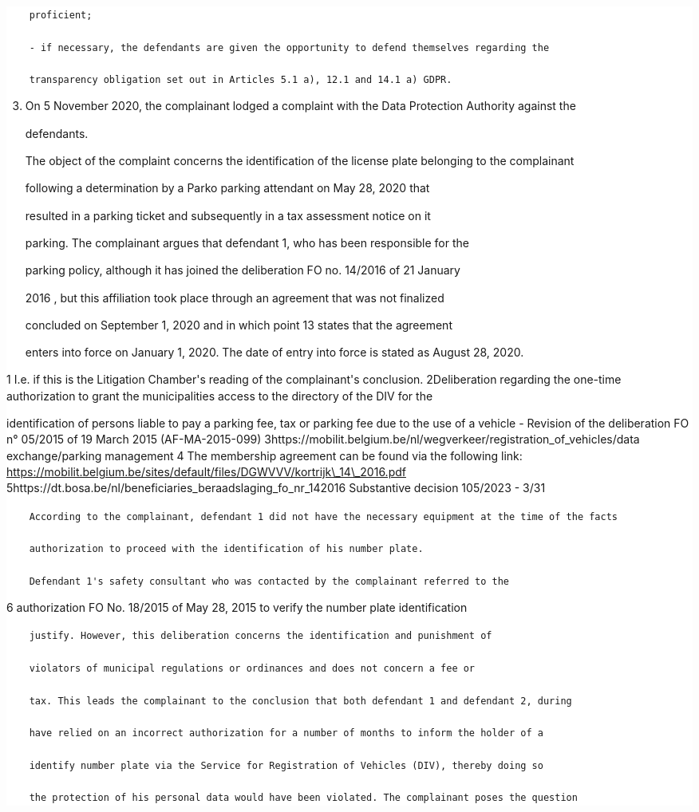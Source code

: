         proficient;

        - if necessary, the defendants are given the opportunity to defend themselves regarding the

        transparency obligation set out in Articles 5.1 a), 12.1 and 14.1 a) GDPR.

   3. On 5 November 2020, the complainant lodged a complaint with the Data Protection Authority against the

       defendants.

        The object of the complaint concerns the identification of the license plate belonging to the complainant

        following a determination by a Parko parking attendant on May 28, 2020 that

        resulted in a parking ticket and subsequently in a tax assessment notice on it

        parking. The complainant argues that defendant 1, who has been responsible for the

        parking policy, although it has joined the deliberation FO no. 14/2016 of 21 January

        2016 , but this affiliation took place through an agreement that was not finalized

        concluded on September 1, 2020 and in which point 13 states that the agreement

        enters into force on January 1, 2020. The date of entry into force is stated as August 28, 2020.

1 I.e. if this is the Litigation Chamber's reading of the complainant's conclusion.
2Deliberation regarding the one-time authorization to grant the municipalities access to the directory of the DIV for the

identification of persons liable to pay a parking fee, tax or parking fee due to the use of a vehicle - Revision of
the deliberation FO n° 05/2015 of 19 March 2015 (AF-MA-2015-099)
3https://mobilit.belgium.be/nl/wegverkeer/registration\_of\_vehicles/data exchange/parking management
4 The membership agreement can be found via the following link:
https://mobilit.belgium.be/sites/default/files/DGWVVV/kortrijk\_14\_2016.pdf
5https://dt.bosa.be/nl/beneficiaries\_beraadslaging\_fo\_nr\_142016 Substantive decision 105/2023 - 3/31

        According to the complainant, defendant 1 did not have the necessary equipment at the time of the facts

        authorization to proceed with the identification of his number plate.

        Defendant 1's safety consultant who was contacted by the complainant referred to the
6 authorization FO No. 18/2015 of May 28, 2015 to verify the number plate identification

        justify. However, this deliberation concerns the identification and punishment of

        violators of municipal regulations or ordinances and does not concern a fee or

        tax. This leads the complainant to the conclusion that both defendant 1 and defendant 2, during

        have relied on an incorrect authorization for a number of months to inform the holder of a

        identify number plate via the Service for Registration of Vehicles (DIV), thereby doing so

        the protection of his personal data would have been violated. The complainant poses the question
